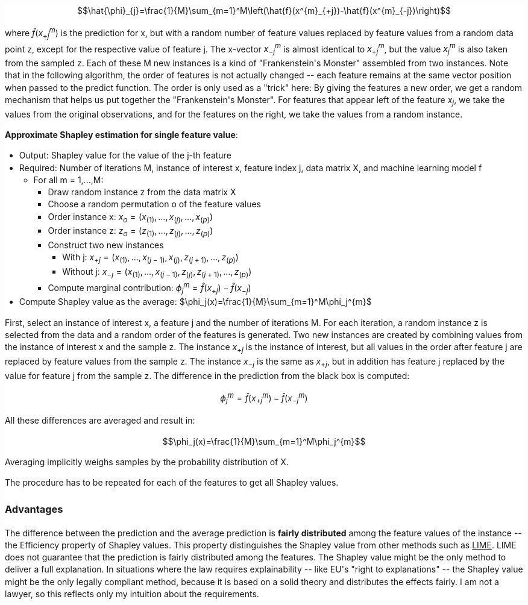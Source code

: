 $$\hat{\phi}_{j}=\frac{1}{M}\sum_{m=1}^M\left(\hat{f}(x^{m}_{+j})-\hat{f}(x^{m}_{-j})\right)$$

where $\hat{f}(x^{m}_{+j})$ is the prediction for x, but with a random number of feature values replaced by feature values from a random data point z, except for the respective value of feature j.
The x-vector $x^{m}_{-j}$ is almost identical to $x^{m}_{+j}$, but the value $x_j^{m}$ is also taken from the sampled z.
Each of these M new instances is a kind of "Frankenstein's Monster" assembled from two instances.
Note that in the following algorithm, the order of features is not actually changed -- each feature remains at the same vector position when passed to the predict function.
The order is only used as a "trick" here:
By giving the features a new order, we get a random mechanism that helps us put together the "Frankenstein's Monster".
For features that appear left of the feature $x_j$, we take the values from the original observations, and for the features on the right, we take the values from a random instance.

**Approximate Shapley estimation for single feature value**:

- Output: Shapley value for the value of the j-th feature
- Required: Number of iterations M, instance of interest x, feature index j, data matrix X, and machine learning model f
  - For all m = 1,...,M:
    - Draw random instance z from the data matrix X
    - Choose a random permutation o of the feature values
    - Order instance x: $x_o=(x_{(1)},\ldots,x_{(j)},\ldots,x_{(p)})$
    - Order instance z: $z_o=(z_{(1)},\ldots,z_{(j)},\ldots,z_{(p)})$
    - Construct two new instances
        - With j: $x_{+j}=(x_{(1)},\ldots,x_{(j-1)},x_{(j)},z_{(j+1)},\ldots,z_{(p)})$
        - Without j: $x_{-j}=(x_{(1)},\ldots,x_{(j-1)},z_{(j)},z_{(j+1)},\ldots,z_{(p)})$
    - Compute marginal contribution: $\phi_j^{m}=\hat{f}(x_{+j})-\hat{f}(x_{-j})$
- Compute Shapley value as the average: $\phi_j(x)=\frac{1}{M}\sum_{m=1}^M\phi_j^{m}$

First, select an instance of interest x, a feature j and the number of iterations M.
For each iteration, a random instance z is selected from the data and a random order of the features is generated.
Two new instances are created by combining values from the instance of interest x and the sample z.
The instance $x_{+j}$ is the instance of interest, but all values in the order after feature j are replaced by feature values from the sample z.
The instance $x_{-j}$ is the same as $x_{+j}$, but in addition has feature j replaced by the value for feature j from the sample z.
The difference in the prediction from the black box is computed:

$$\phi_j^{m}=\hat{f}(x^m_{+j})-\hat{f}(x^m_{-j})$$

All these differences are averaged and result in:

$$\phi_j(x)=\frac{1}{M}\sum_{m=1}^M\phi_j^{m}$$

Averaging implicitly weighs samples by the probability distribution of X.

The procedure has to be repeated for each of the features to get all Shapley values.

### Advantages

The difference between the prediction and the average prediction is **fairly distributed** among the feature values of the instance -- the Efficiency property of Shapley values.
This property distinguishes the Shapley value from other methods such as [LIME](#lime).
LIME does not guarantee that the prediction is fairly distributed among the features.
The Shapley value might be the only method to deliver a full explanation.
In situations where the law requires explainability -- like EU's "right to explanations" -- the Shapley value might be the only legally compliant method, because it is based on a solid theory and distributes the effects fairly.
I am not a lawyer, so this reflects only my intuition about the requirements.
